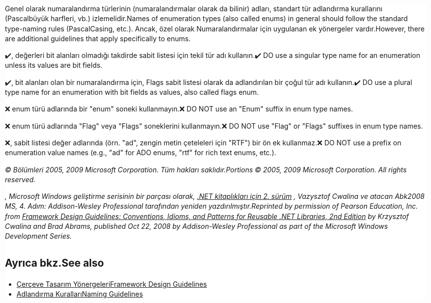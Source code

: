  <span data-ttu-id="48517-143">Genel olarak numaralandırma türlerinin (numaralandırmalar olarak da bilinir) adları, standart tür adlandırma kurallarını (Pascalbüyük harfleri, vb.) izlemelidir.</span><span class="sxs-lookup"><span data-stu-id="48517-143">Names of enumeration types (also called enums) in general should follow the standard type-naming rules (PascalCasing, etc.).</span></span> <span data-ttu-id="48517-144">Ancak, özel olarak Numaralandırmalar için uygulanan ek yönergeler vardır.</span><span class="sxs-lookup"><span data-stu-id="48517-144">However, there are additional guidelines that apply specifically to enums.</span></span>

 <span data-ttu-id="48517-145">✔️, değerleri bit alanları olmadığı takdirde sabit listesi için tekil tür adı kullanın.</span><span class="sxs-lookup"><span data-stu-id="48517-145">✔️ DO use a singular type name for an enumeration unless its values are bit fields.</span></span>

 <span data-ttu-id="48517-146">✔️, bit alanları olan bir numaralandırma için, Flags sabit listesi olarak da adlandırılan bir çoğul tür adı kullanın.</span><span class="sxs-lookup"><span data-stu-id="48517-146">✔️ DO use a plural type name for an enumeration with bit fields as values, also called flags enum.</span></span>

 <span data-ttu-id="48517-147">❌ enum türü adlarında bir "enum" soneki kullanmayın.</span><span class="sxs-lookup"><span data-stu-id="48517-147">❌ DO NOT use an "Enum" suffix in enum type names.</span></span>

 <span data-ttu-id="48517-148">❌ enum türü adlarında "Flag" veya "Flags" soneklerini kullanmayın.</span><span class="sxs-lookup"><span data-stu-id="48517-148">❌ DO NOT use "Flag" or "Flags" suffixes in enum type names.</span></span>

 <span data-ttu-id="48517-149">❌, sabit listesi değer adlarında (örn. "ad", zengin metin çeteleleri için "RTF") bir ön ek kullanmaz.</span><span class="sxs-lookup"><span data-stu-id="48517-149">❌ DO NOT use a prefix on enumeration value names (e.g., "ad" for ADO enums, "rtf" for rich text enums, etc.).</span></span>

 <span data-ttu-id="48517-150">*© Bölümleri 2005, 2009 Microsoft Corporation. Tüm hakları saklıdır.*</span><span class="sxs-lookup"><span data-stu-id="48517-150">*Portions © 2005, 2009 Microsoft Corporation. All rights reserved.*</span></span>

 <span data-ttu-id="48517-151">*, Microsoft Windows geliştirme serisinin bir parçası olarak, [.NET kitaplıkları için 2. sürüm](https://www.informit.com/store/framework-design-guidelines-conventions-idioms-and-9780321545619) , Vazysztof Cwalina ve atacan Abk2008 MS, 4. Adım: Addison-Wesley Professional tarafından yeniden yazdırılmıştır.*</span><span class="sxs-lookup"><span data-stu-id="48517-151">*Reprinted by permission of Pearson Education, Inc. from [Framework Design Guidelines: Conventions, Idioms, and Patterns for Reusable .NET Libraries, 2nd Edition](https://www.informit.com/store/framework-design-guidelines-conventions-idioms-and-9780321545619) by Krzysztof Cwalina and Brad Abrams, published Oct 22, 2008 by Addison-Wesley Professional as part of the Microsoft Windows Development Series.*</span></span>

## <a name="see-also"></a><span data-ttu-id="48517-152">Ayrıca bkz.</span><span class="sxs-lookup"><span data-stu-id="48517-152">See also</span></span>

- [<span data-ttu-id="48517-153">Çerçeve Tasarım Yönergeleri</span><span class="sxs-lookup"><span data-stu-id="48517-153">Framework Design Guidelines</span></span>](../../../docs/standard/design-guidelines/index.md)
- [<span data-ttu-id="48517-154">Adlandırma Kuralları</span><span class="sxs-lookup"><span data-stu-id="48517-154">Naming Guidelines</span></span>](../../../docs/standard/design-guidelines/naming-guidelines.md)
